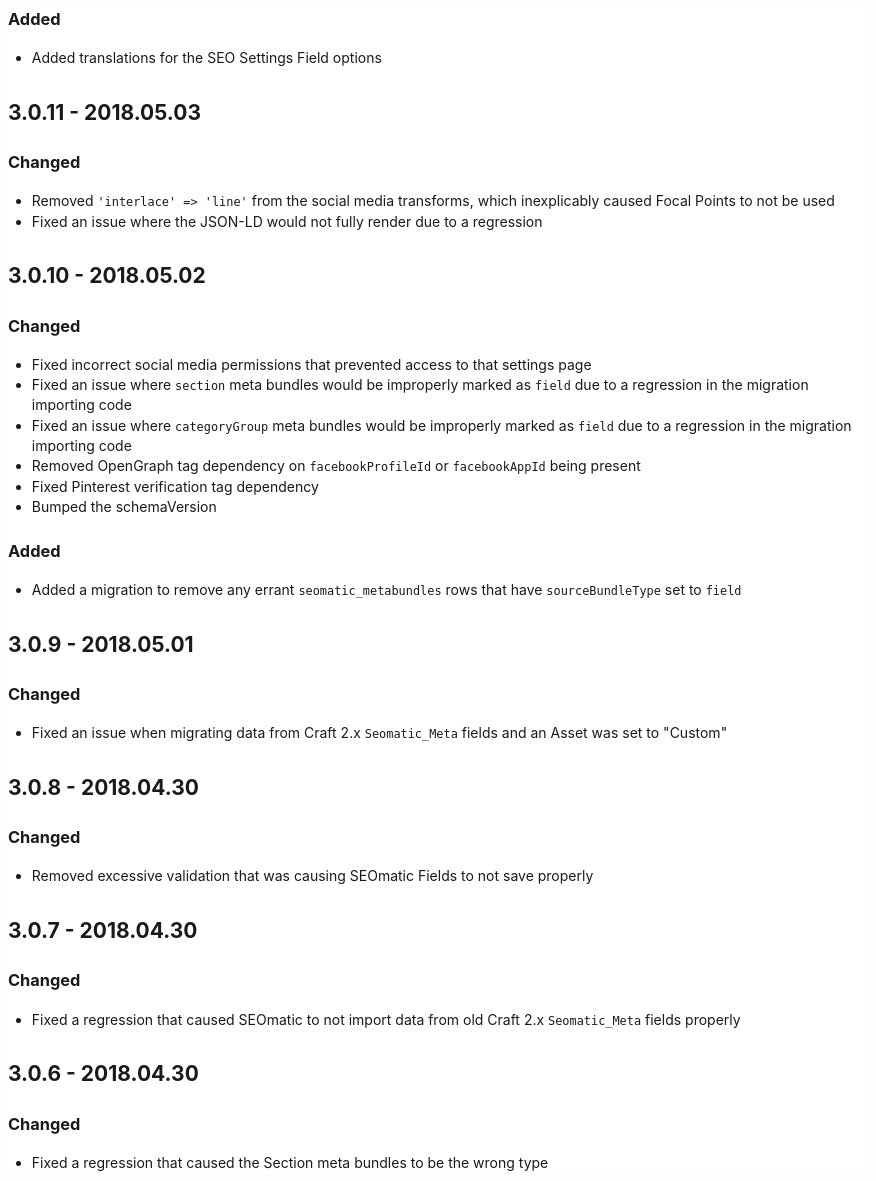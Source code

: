 ### Added
* Added translations for the SEO Settings Field options

## 3.0.11 - 2018.05.03
### Changed
* Removed `'interlace' => 'line'` from the social media transforms, which inexplicably caused Focal Points to not be used
* Fixed an issue where the JSON-LD would not fully render due to a regression

## 3.0.10 - 2018.05.02
### Changed
* Fixed incorrect social media permissions that prevented access to that settings page
* Fixed an issue where `section` meta bundles would be improperly marked as `field` due to a regression in the migration importing code
* Fixed an issue where `categoryGroup` meta bundles would be improperly marked as `field` due to a regression in the migration importing code
* Removed OpenGraph tag dependency on `facebookProfileId` or `facebookAppId` being present
* Fixed Pinterest verification tag dependency
* Bumped the schemaVersion

### Added
* Added a migration to remove any errant `seomatic_metabundles` rows that have `sourceBundleType` set to `field`

## 3.0.9 - 2018.05.01
### Changed
* Fixed an issue when migrating data from Craft 2.x `Seomatic_Meta` fields and an Asset was set to "Custom"

## 3.0.8 - 2018.04.30
### Changed
* Removed excessive validation that was causing SEOmatic Fields to not save properly

## 3.0.7 - 2018.04.30
### Changed
* Fixed a regression that caused SEOmatic to not import data from old Craft 2.x `Seomatic_Meta` fields properly

## 3.0.6 - 2018.04.30
### Changed
* Fixed a regression that caused the Section meta bundles to be the wrong type
